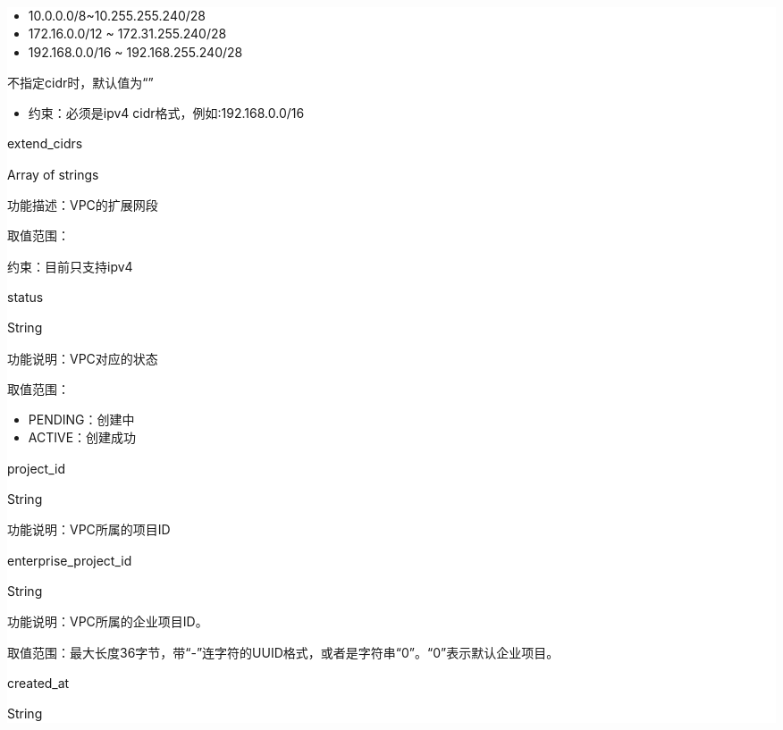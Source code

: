 <a name="ul1125017358417"></a><a name="ul1125017358417"></a><ul id="ul1125017358417"><li>10.0.0.0/8~10.255.255.240/28</li><li>172.16.0.0/12 ~ 172.31.255.240/28</li><li>192.168.0.0/16 ~ 192.168.255.240/28</li></ul>
<p id="p43640344319"><a name="p43640344319"></a><a name="p43640344319"></a>不指定cidr时，默认值为“”</p>
<a name="ul1375143493111"></a><a name="ul1375143493111"></a><ul id="ul1375143493111"><li>约束：必须是ipv4 cidr格式，例如:192.168.0.0/16</li></ul>
</td>
</tr>
<tr id="row1924117352412"><td class="cellrowborder" valign="top" width="20%" headers="mcps1.2.4.1.1 "><p id="p102514351449"><a name="p102514351449"></a><a name="p102514351449"></a>extend_cidrs</p>
</td>
<td class="cellrowborder" valign="top" width="20%" headers="mcps1.2.4.1.2 "><p id="p22520352411"><a name="p22520352411"></a><a name="p22520352411"></a>Array of strings</p>
</td>
<td class="cellrowborder" valign="top" width="60%" headers="mcps1.2.4.1.3 "><p id="p183445114323"><a name="p183445114323"></a><a name="p183445114323"></a>功能描述：VPC的扩展网段</p>
<p id="p10962252328"><a name="p10962252328"></a><a name="p10962252328"></a>取值范围：</p>
<p id="p1253113511411"><a name="p1253113511411"></a><a name="p1253113511411"></a>约束：目前只支持ipv4</p>
</td>
</tr>
<tr id="row724112351846"><td class="cellrowborder" valign="top" width="20%" headers="mcps1.2.4.1.1 "><p id="p112545351547"><a name="p112545351547"></a><a name="p112545351547"></a>status</p>
</td>
<td class="cellrowborder" valign="top" width="20%" headers="mcps1.2.4.1.2 "><p id="p1255235744"><a name="p1255235744"></a><a name="p1255235744"></a>String</p>
</td>
<td class="cellrowborder" valign="top" width="60%" headers="mcps1.2.4.1.3 "><p id="p158881511334"><a name="p158881511334"></a><a name="p158881511334"></a>功能说明：VPC对应的状态</p>
<div class="p" id="p149071393317"><a name="p149071393317"></a><a name="p149071393317"></a>取值范围：<a name="ul13491816153310"></a><a name="ul13491816153310"></a><ul id="ul13491816153310"><li>PENDING：创建中</li><li>ACTIVE：创建成功</li></ul>
</div>
</td>
</tr>
<tr id="row1424218354418"><td class="cellrowborder" valign="top" width="20%" headers="mcps1.2.4.1.1 "><p id="p12572351742"><a name="p12572351742"></a><a name="p12572351742"></a>project_id</p>
</td>
<td class="cellrowborder" valign="top" width="20%" headers="mcps1.2.4.1.2 "><p id="p625714351042"><a name="p625714351042"></a><a name="p625714351042"></a>String</p>
</td>
<td class="cellrowborder" valign="top" width="60%" headers="mcps1.2.4.1.3 "><p id="p925819351443"><a name="p925819351443"></a><a name="p925819351443"></a>功能说明：VPC所属的项目ID</p>
</td>
</tr>
<tr id="row624211355411"><td class="cellrowborder" valign="top" width="20%" headers="mcps1.2.4.1.1 "><p id="p625811359417"><a name="p625811359417"></a><a name="p625811359417"></a>enterprise_project_id</p>
</td>
<td class="cellrowborder" valign="top" width="20%" headers="mcps1.2.4.1.2 "><p id="p182590351748"><a name="p182590351748"></a><a name="p182590351748"></a>String</p>
</td>
<td class="cellrowborder" valign="top" width="60%" headers="mcps1.2.4.1.3 "><p id="p181707261335"><a name="p181707261335"></a><a name="p181707261335"></a>功能说明：VPC所属的企业项目ID。</p>
<p id="p7259635047"><a name="p7259635047"></a><a name="p7259635047"></a>取值范围：最大长度36字节，带“-”连字符的UUID格式，或者是字符串“0”。“0”表示默认企业项目。</p>
</td>
</tr>
<tr id="row524213517410"><td class="cellrowborder" valign="top" width="20%" headers="mcps1.2.4.1.1 "><p id="p132591351943"><a name="p132591351943"></a><a name="p132591351943"></a>created_at</p>
</td>
<td class="cellrowborder" valign="top" width="20%" headers="mcps1.2.4.1.2 "><p id="p62603351646"><a name="p62603351646"></a><a name="p62603351646"></a>String</p>
</td>